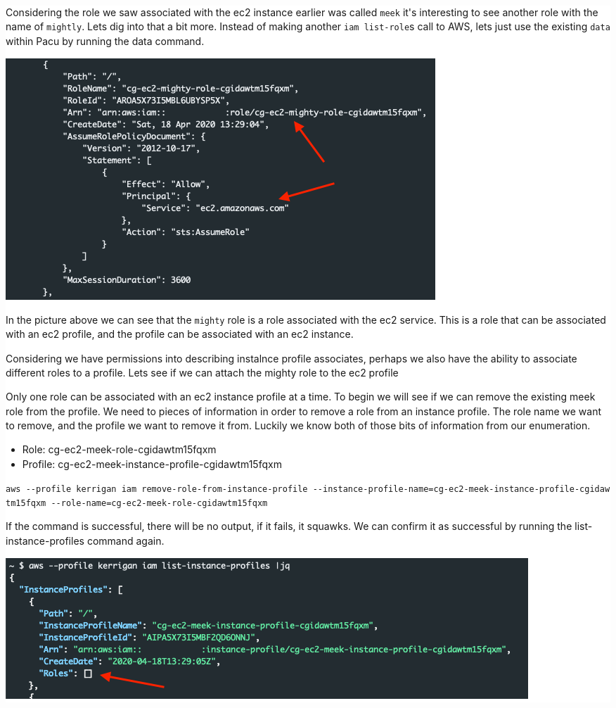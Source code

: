 Considering the role we saw associated with the ec2 instance earlier was called `meek` it's interesting to see another role with the name of `mightly`. Lets dig into that a bit more. Instead of making another `iam list-role`s call to AWS, lets just use the existing `data` within Pacu by running the data command.

![mighty_role](images/mighty-role.png "img-fluid")

In the picture above we can see that the `mighty` role is a role associated with the ec2 service. This is a role that can be associated with an ec2 profile, and the profile can be associated with an ec2 instance.

Considering we have permissions into describing instalnce profile associates, perhaps we also have the ability to associate different roles to a profile. Lets see if we can attach the mighty role to the ec2 profile

Only one role can be associated with an ec2 instance profile at a time. To begin we will see if we can remove the existing meek role from the profile. We need to pieces of information in order to remove a role from an instance profile. The role name we want to remove, and the profile we want to remove it from. Luckily we know both of those bits of information from our enumeration.

- Role: cg-ec2-meek-role-cgidawtm15fqxm
- Profile: cg-ec2-meek-instance-profile-cgidawtm15fqxm

```
aws --profile kerrigan iam remove-role-from-instance-profile --instance-profile-name=cg-ec2-meek-instance-profile-cgidawtm15fqxm --role-name=cg-ec2-meek-role-cgidawtm15fqxm
```

If the command is successful, there will be no output, if it fails, it squawks. We can confirm it as successful by running the list-instance-profiles command again.

![no_role](images/instance-profile-no-role.png "img-fluid")
